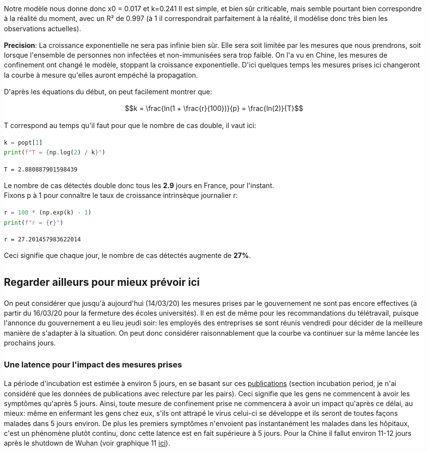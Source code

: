 

Notre modèle nous donne donc x0 = 0.017 et k=0.241
Il est simple, et bien sûr criticable, mais semble pourtant bien correspondre à la réalité du moment, avec un R² de 0.997 (à 1 il correspondrait parfaitement à la réalité, il modèlise donc très bien les observations actuelles).

**Precision**: La croissance exponentielle ne sera pas infinie bien sûr. Elle sera soit limitée par les mesures que nous prendrons, soit lorsque l'ensemble de personnes non infectées et non-immunisées sera trop faible. On l'a vu en Chine, les mesures de confinement ont changé le modèle, stoppant la croissance exponentielle. D'ici quelques temps les mesures prises ici changeront la courbe à mesure qu'elles auront empéché la propagation.


D'après les équations du début, on peut facilement montrer que:

$$k = \frac{ln(1 + \frac{r}{100})}{p} = \frac{ln(2)}{T}$$

T correspond au temps qu'il faut pour que le nombre de cas double, il vaut ici:


```python
k = popt[1]
print(f"T = {np.log(2) / k}")
```

    T = 2.880887901598439


Le nombre de cas détectés double donc tous les **2.9** jours en France, pour l'instant.  
Fixons p à 1 pour connaître le taux de croissance intrinsèque journalier r:


```python
r = 100 * (np.exp(k) - 1)
print(f"r = {r}")
```

    r = 27.201457983622014


Ceci signifie que chaque jour, le nombre de cas détectés augmente de **27%**.

## Regarder ailleurs pour mieux prévoir ici

On peut considérer que jusqu'à aujourd'hui (14/03/20) les mesures prises par le gouvernement ne sont pas encore effectives (à partir du 16/03/20 pour la fermeture des écoles universités). Il en est de même pour les recommandations du télétravail, puisque l'annonce du gouvernement a eu lieu jeudi soir: les employés des entreprises se sont réunis vendredi pour décider de la meilleure manière de s'adapter à la situation. On peut donc considérer raisonnablement que la courbe va continuer sur la même lancée les prochains jours.

### Une latence pour l'impact des mesures prises
La période d'incubation est estimée à environ 5 jours, en se basant sur ces [publications](https://github.com/midas-network/COVID-19/tree/master/parameter_estimates/2019_novel_coronavirus) (section incubation period, je n'ai considéré que les données de publications avec relecture par les pairs). Ceci signifie que les gens ne commencent à avoir les symptômes qu'après 5 jours. Ainsi, toute mesure de confinement prise ne commencera à avoir un impact qu'après ce délai, au mieux: même en enfermant les gens chez eux, s'ils ont attrapé le virus celui-ci se développe et ils seront de toutes façons malades dans 5 jours environ. De plus les premiers symptômes n'envoient pas instantanément les malades dans les hôpitaux, c'est un phénomène plutôt continu, donc cette latence est en fait supérieure à 5 jours. Pour la Chine il fallut environ 11-12 jours après le shutdown de Wuhan (voir graphique 11 [ici](https://medium.com/@tomaspueyo/coronavirus-act-today-or-people-will-die-f4d3d9cd99ca)).  
  